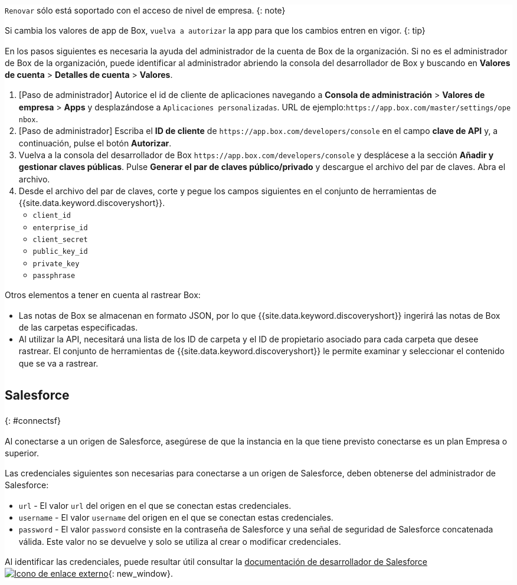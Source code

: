 `Renovar` sólo está soportado con el acceso de nivel de empresa.
{: note}

Si cambia los valores de app de Box, `vuelva a autorizar` la app para que los cambios entren en vigor.
{: tip}

En los pasos siguientes es necesaria la ayuda del administrador de la cuenta de Box de la organización. Si no es el administrador de Box de la organización, puede identificar al administrador abriendo la consola del desarrollador de Box y buscando en **Valores de cuenta** > **Detalles de cuenta** > **Valores**.

1.  [Paso de administrador] Autorice el id de cliente de aplicaciones navegando a **Consola de administración** > **Valores de empresa** > **Apps** y desplazándose a `Aplicaciones personalizadas`. URL de ejemplo:`https://app.box.com/master/settings/openbox`.
1.  [Paso de administrador] Escriba el **ID de cliente** de `https://app.box.com/developers/console` en el campo **clave de API** y, a continuación, pulse el botón **Autorizar**.
1.  Vuelva a la consola del desarrollador de Box `https://app.box.com/developers/console` y desplácese a la sección **Añadir y gestionar claves públicas**. Pulse **Generar el par de claves público/privado** y descargue el archivo del par de claves. Abra el archivo.
1.  Desde el archivo del par de claves, corte y pegue los campos siguientes en el conjunto de herramientas de {{site.data.keyword.discoveryshort}}.
    -  `client_id`
    -  `enterprise_id`
    -  `client_secret` 
    -  `public_key_id` 
    -  `private_key` 
    -  `passphrase` 

Otros elementos a tener en cuenta al rastrear Box:

-  Las notas de Box se almacenan en formato JSON, por lo que {{site.data.keyword.discoveryshort}} ingerirá las notas de Box de las carpetas especificadas.
-  Al utilizar la API, necesitará una lista de los ID de carpeta y el ID de propietario asociado para cada carpeta que desee rastrear. El conjunto de herramientas de {{site.data.keyword.discoveryshort}} le permite examinar y seleccionar el contenido que se va a rastrear.

## Salesforce
{: #connectsf}

Al conectarse a un origen de Salesforce, asegúrese de que la instancia en la que tiene previsto conectarse es un plan Empresa o superior.

Las credenciales siguientes son necesarias para conectarse a un origen de Salesforce, deben obtenerse del administrador de Salesforce:
-  `url` - El valor `url` del origen en el que se conectan estas credenciales.
-  `username` - El valor `username` del origen en el que se conectan estas credenciales.
-  `password` - El valor `password` consiste en la contraseña de Salesforce y una señal de seguridad de Salesforce concatenada válida. Este valor no se devuelve y solo se utiliza al crear o modificar credenciales.

Al identificar las credenciales, puede resultar útil consultar la [documentación de desarrollador de Salesforce ![Icono de enlace externo](../../icons/launch-glyph.svg "Icono de enlace externo")](https://developer.salesforce.com/docs/){: new_window}.
